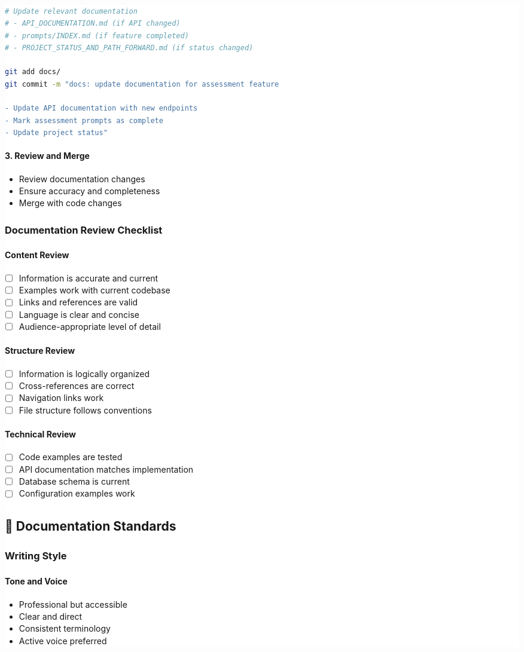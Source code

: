```bash
# Update relevant documentation
# - API_DOCUMENTATION.md (if API changed)
# - prompts/INDEX.md (if feature completed)
# - PROJECT_STATUS_AND_PATH_FORWARD.md (if status changed)

git add docs/
git commit -m "docs: update documentation for assessment feature

- Update API documentation with new endpoints
- Mark assessment prompts as complete
- Update project status"
```

#### **3. Review and Merge**

- Review documentation changes
- Ensure accuracy and completeness
- Merge with code changes

### **Documentation Review Checklist**

#### **Content Review**

- [ ] Information is accurate and current
- [ ] Examples work with current codebase
- [ ] Links and references are valid
- [ ] Language is clear and concise
- [ ] Audience-appropriate level of detail

#### **Structure Review**

- [ ] Information is logically organized
- [ ] Cross-references are correct
- [ ] Navigation links work
- [ ] File structure follows conventions

#### **Technical Review**

- [ ] Code examples are tested
- [ ] API documentation matches implementation
- [ ] Database schema is current
- [ ] Configuration examples work

## 📝 Documentation Standards

### **Writing Style**

#### **Tone and Voice**

- Professional but accessible
- Clear and direct
- Consistent terminology
- Active voice preferred

